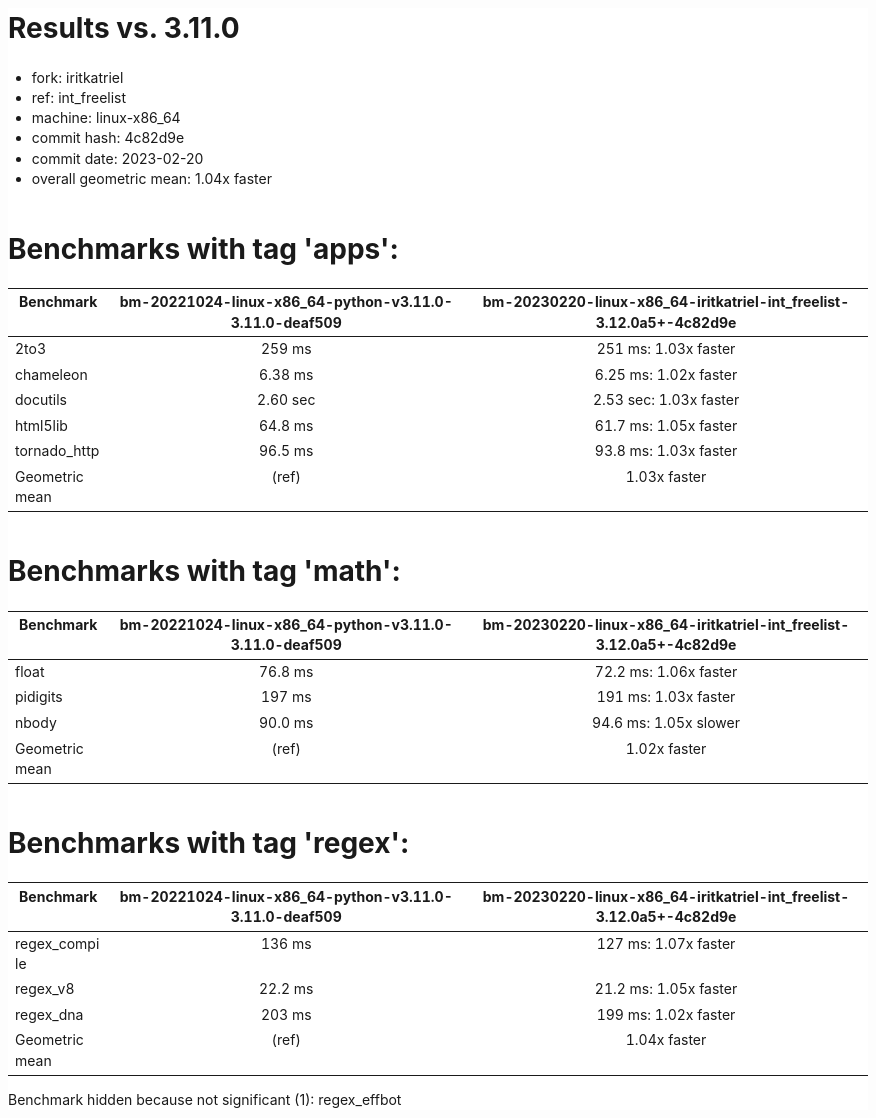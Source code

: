 
# Results vs. 3.11.0

- fork: iritkatriel
- ref: int_freelist
- machine: linux-x86_64
- commit hash: 4c82d9e
- commit date: 2023-02-20
- overall geometric mean: 1.04x faster

Benchmarks with tag 'apps':
===========================

| Benchmark      | bm-20221024-linux-x86_64-python-v3.11.0-3.11.0-deaf509 | bm-20230220-linux-x86_64-iritkatriel-int_freelist-3.12.0a5+-4c82d9e |
|----------------|:------------------------------------------------------:|:-------------------------------------------------------------------:|
| 2to3           | 259 ms                                                 | 251 ms: 1.03x faster                                                |
| chameleon      | 6.38 ms                                                | 6.25 ms: 1.02x faster                                               |
| docutils       | 2.60 sec                                               | 2.53 sec: 1.03x faster                                              |
| html5lib       | 64.8 ms                                                | 61.7 ms: 1.05x faster                                               |
| tornado_http   | 96.5 ms                                                | 93.8 ms: 1.03x faster                                               |
| Geometric mean | (ref)                                                  | 1.03x faster                                                        |

Benchmarks with tag 'math':
===========================

| Benchmark      | bm-20221024-linux-x86_64-python-v3.11.0-3.11.0-deaf509 | bm-20230220-linux-x86_64-iritkatriel-int_freelist-3.12.0a5+-4c82d9e |
|----------------|:------------------------------------------------------:|:-------------------------------------------------------------------:|
| float          | 76.8 ms                                                | 72.2 ms: 1.06x faster                                               |
| pidigits       | 197 ms                                                 | 191 ms: 1.03x faster                                                |
| nbody          | 90.0 ms                                                | 94.6 ms: 1.05x slower                                               |
| Geometric mean | (ref)                                                  | 1.02x faster                                                        |

Benchmarks with tag 'regex':
============================

| Benchmark      | bm-20221024-linux-x86_64-python-v3.11.0-3.11.0-deaf509 | bm-20230220-linux-x86_64-iritkatriel-int_freelist-3.12.0a5+-4c82d9e |
|----------------|:------------------------------------------------------:|:-------------------------------------------------------------------:|
| regex_compile  | 136 ms                                                 | 127 ms: 1.07x faster                                                |
| regex_v8       | 22.2 ms                                                | 21.2 ms: 1.05x faster                                               |
| regex_dna      | 203 ms                                                 | 199 ms: 1.02x faster                                                |
| Geometric mean | (ref)                                                  | 1.04x faster                                                        |

Benchmark hidden because not significant (1): regex_effbot
